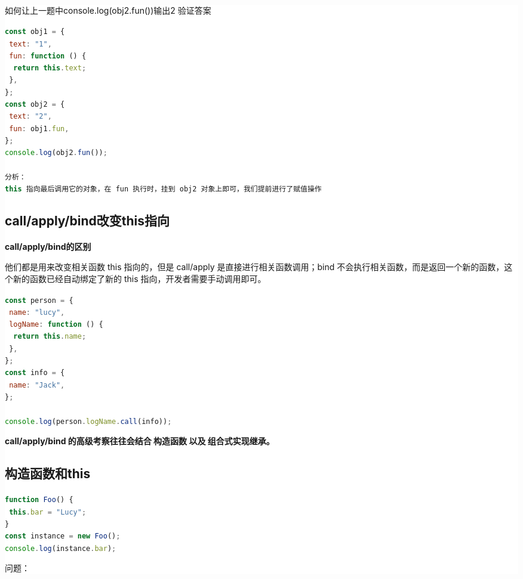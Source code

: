 如何让上一题中console.log(obj2.fun())输出2
验证答案

```js
const obj1 = {
 text: "1",
 fun: function () {
  return this.text;
 },
};
const obj2 = {
 text: "2",
 fun: obj1.fun,
};
console.log(obj2.fun());

分析：
this 指向最后调用它的对象，在 fun 执行时，挂到 obj2 对象上即可，我们提前进行了赋值操作
```

## call/apply/bind改变this指向

**call/apply/bind的区别**

他们都是用来改变相关函数 this 指向的，但是 call/apply 是直接进行相关函数调用；bind 不会执行相关函数，而是返回一个新的函数，这个新的函数已经自动绑定了新的 this 指向，开发者需要手动调用即可。

```js
const person = {
 name: "lucy",
 logName: function () {
  return this.name;
 },
};
const info = {
 name: "Jack",
};

console.log(person.logName.call(info));
```

**call/apply/bind 的高级考察往往会结合 构造函数 以及 组合式实现继承。**

## 构造函数和this

```js
function Foo() {
 this.bar = "Lucy";
}
const instance = new Foo();
console.log(instance.bar);
```

问题：
